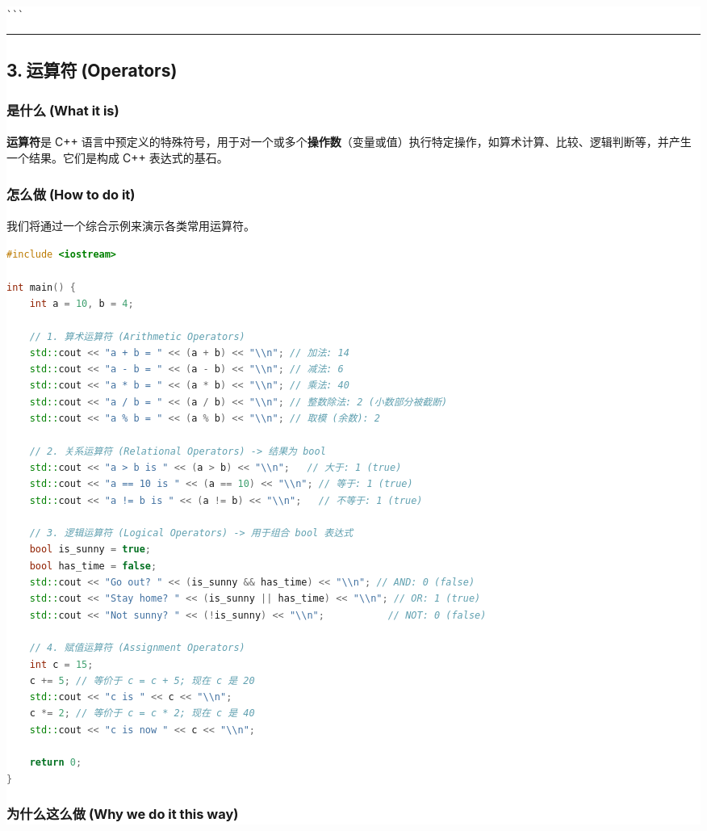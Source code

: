     ```
    

---

## 3. 运算符 (Operators)

### 是什么 (What it is)

**运算符**是 C++ 语言中预定义的特殊符号，用于对一个或多个**操作数**（变量或值）执行特定操作，如算术计算、比较、逻辑判断等，并产生一个结果。它们是构成 C++ 表达式的基石。

### 怎么做 (How to do it)

我们将通过一个综合示例来演示各类常用运算符。

```cpp
#include <iostream>

int main() {
    int a = 10, b = 4;

    // 1. 算术运算符 (Arithmetic Operators)
    std::cout << "a + b = " << (a + b) << "\\n"; // 加法: 14
    std::cout << "a - b = " << (a - b) << "\\n"; // 减法: 6
    std::cout << "a * b = " << (a * b) << "\\n"; // 乘法: 40
    std::cout << "a / b = " << (a / b) << "\\n"; // 整数除法: 2 (小数部分被截断)
    std::cout << "a % b = " << (a % b) << "\\n"; // 取模 (余数): 2

    // 2. 关系运算符 (Relational Operators) -> 结果为 bool
    std::cout << "a > b is " << (a > b) << "\\n";   // 大于: 1 (true)
    std::cout << "a == 10 is " << (a == 10) << "\\n"; // 等于: 1 (true)
    std::cout << "a != b is " << (a != b) << "\\n";   // 不等于: 1 (true)

    // 3. 逻辑运算符 (Logical Operators) -> 用于组合 bool 表达式
    bool is_sunny = true;
    bool has_time = false;
    std::cout << "Go out? " << (is_sunny && has_time) << "\\n"; // AND: 0 (false)
    std::cout << "Stay home? " << (is_sunny || has_time) << "\\n"; // OR: 1 (true)
    std::cout << "Not sunny? " << (!is_sunny) << "\\n";           // NOT: 0 (false)

    // 4. 赋值运算符 (Assignment Operators)
    int c = 15;
    c += 5; // 等价于 c = c + 5; 现在 c 是 20
    std::cout << "c is " << c << "\\n";
    c *= 2; // 等价于 c = c * 2; 现在 c 是 40
    std::cout << "c is now " << c << "\\n";

    return 0;
}
```

### 为什么这么做 (Why we do it this way)
